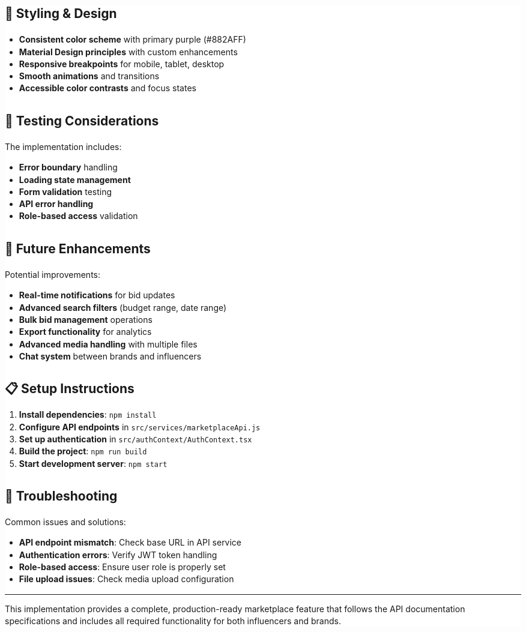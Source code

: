 ## 🎨 Styling & Design

- **Consistent color scheme** with primary purple (#882AFF)
- **Material Design principles** with custom enhancements
- **Responsive breakpoints** for mobile, tablet, desktop
- **Smooth animations** and transitions
- **Accessible color contrasts** and focus states

## 🧪 Testing Considerations

The implementation includes:
- **Error boundary** handling
- **Loading state management**
- **Form validation** testing
- **API error handling**
- **Role-based access** validation

## 🔄 Future Enhancements

Potential improvements:
- **Real-time notifications** for bid updates
- **Advanced search filters** (budget range, date range)
- **Bulk bid management** operations
- **Export functionality** for analytics
- **Advanced media handling** with multiple files
- **Chat system** between brands and influencers

## 📋 Setup Instructions

1. **Install dependencies**: `npm install`
2. **Configure API endpoints** in `src/services/marketplaceApi.js`
3. **Set up authentication** in `src/authContext/AuthContext.tsx`
4. **Build the project**: `npm run build`
5. **Start development server**: `npm start`

## 🐛 Troubleshooting

Common issues and solutions:
- **API endpoint mismatch**: Check base URL in API service
- **Authentication errors**: Verify JWT token handling
- **Role-based access**: Ensure user role is properly set
- **File upload issues**: Check media upload configuration

---

This implementation provides a complete, production-ready marketplace feature that follows the API documentation specifications and includes all required functionality for both influencers and brands.